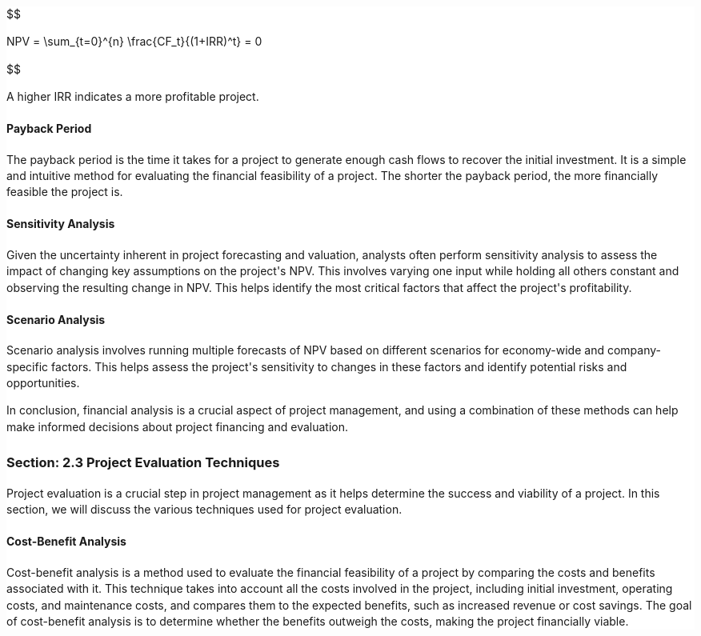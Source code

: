 

$$

NPV = \sum_{t=0}^{n} \frac{CF_t}{(1+IRR)^t} = 0

$$



A higher IRR indicates a more profitable project.



#### Payback Period



The payback period is the time it takes for a project to generate enough cash flows to recover the initial investment. It is a simple and intuitive method for evaluating the financial feasibility of a project. The shorter the payback period, the more financially feasible the project is.



#### Sensitivity Analysis



Given the uncertainty inherent in project forecasting and valuation, analysts often perform sensitivity analysis to assess the impact of changing key assumptions on the project's NPV. This involves varying one input while holding all others constant and observing the resulting change in NPV. This helps identify the most critical factors that affect the project's profitability.



#### Scenario Analysis



Scenario analysis involves running multiple forecasts of NPV based on different scenarios for economy-wide and company-specific factors. This helps assess the project's sensitivity to changes in these factors and identify potential risks and opportunities.



In conclusion, financial analysis is a crucial aspect of project management, and using a combination of these methods can help make informed decisions about project financing and evaluation. 





### Section: 2.3 Project Evaluation Techniques



Project evaluation is a crucial step in project management as it helps determine the success and viability of a project. In this section, we will discuss the various techniques used for project evaluation.



#### Cost-Benefit Analysis



Cost-benefit analysis is a method used to evaluate the financial feasibility of a project by comparing the costs and benefits associated with it. This technique takes into account all the costs involved in the project, including initial investment, operating costs, and maintenance costs, and compares them to the expected benefits, such as increased revenue or cost savings. The goal of cost-benefit analysis is to determine whether the benefits outweigh the costs, making the project financially viable.
